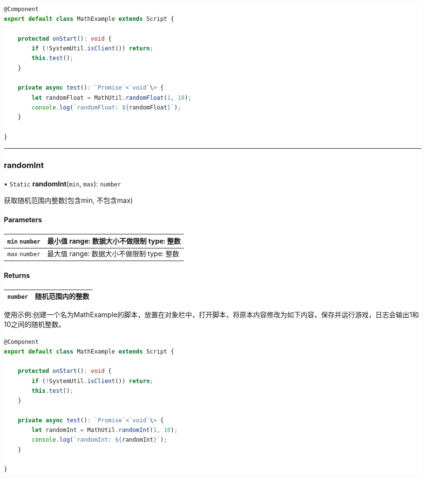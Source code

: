 ```ts
@Component
export default class MathExample extends Script {

    protected onStart(): void {
        if (!SystemUtil.isClient()) return;
        this.test();
    }

    private async test(): `Promise`<`void`\> {
        let randomFloat = MathUtil.randomFloat(1, 10);
        console.log(`randomFloat: ${randomFloat}`);
    }

}
```

___

### randomInt <Score text="randomInt" /> 

• `Static` **randomInt**(`min`, `max`): `number` 

获取随机范围内整数[包含min, 不包含max)

#### Parameters

| `min` `number` | 最小值 range: 数据大小不做限制 type: 整数 |
| :------ | :------ |
| `max` `number` | 最大值 range: 数据大小不做限制 type: 整数 |

#### Returns

| `number` | 随机范围内的整数 |
| :------ | :------ |

<span style="font-size: 14px;">
使用示例:创建一个名为MathExample的脚本，放置在对象栏中，打开脚本，将原本内容修改为如下内容，保存并运行游戏，日志会输出1和10之间的随机整数。
</span>

```ts
@Component
export default class MathExample extends Script {

    protected onStart(): void {
        if (!SystemUtil.isClient()) return;
        this.test();
    }

    private async test(): `Promise`<`void`\> {
        let randomInt = MathUtil.randomInt(1, 10);
        console.log(`randomInt: ${randomInt}`);
    }

}
```
